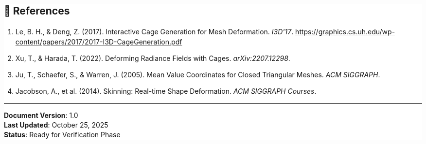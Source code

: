 
## 🔗 References

1. Le, B. H., & Deng, Z. (2017). Interactive Cage Generation for Mesh Deformation. _I3D'17_. https://graphics.cs.uh.edu/wp-content/papers/2017/2017-I3D-CageGeneration.pdf

2. Xu, T., & Harada, T. (2022). Deforming Radiance Fields with Cages. _arXiv:2207.12298_.

3. Ju, T., Schaefer, S., & Warren, J. (2005). Mean Value Coordinates for Closed Triangular Meshes. _ACM SIGGRAPH_.

4. Jacobson, A., et al. (2014). Skinning: Real-time Shape Deformation. _ACM SIGGRAPH Courses_.

---

**Document Version**: 1.0  
**Last Updated**: October 25, 2025  
**Status**: Ready for Verification Phase
